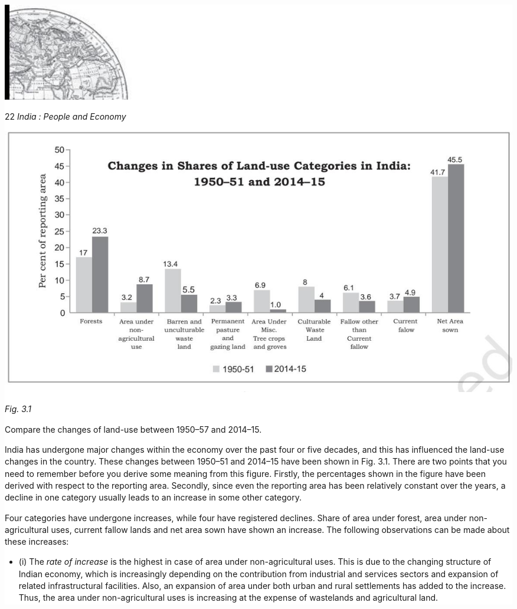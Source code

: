 ![](_page_1_Picture_14.jpeg)

22 *India : People and Economy*

![](_page_2_Figure_0.jpeg)

*Fig. 3.1*

Compare the changes of land-use between 1950–57 and 2014–15.

India has undergone major changes within the economy over the past four or five decades, and this has influenced the land-use changes in the country. These changes between 1950–51 and 2014–15 have been shown in Fig. 3.1. There are two points that you need to remember before you derive some meaning from this figure. Firstly, the percentages shown in the figure have been derived with respect to the reporting area. Secondly, since even the reporting area has been relatively constant over the years, a decline in one category usually leads to an increase in some other category.

Four categories have undergone increases, while four have registered declines. Share of area under forest, area under non-agricultural uses, current fallow lands and net area sown have shown an increase. The following observations can be made about these increases:

- (i) The *rate of increase* is the highest in case of area under non-agricultural uses. This is due to the changing structure of Indian economy, which is increasingly depending on the contribution from
industrial and services sectors and expansion of related infrastructural facilities. Also, an expansion of area under both urban and rural settlements has added to the increase. Thus, the area under non-agricultural uses is increasing at the expense of wastelands and agricultural land.
